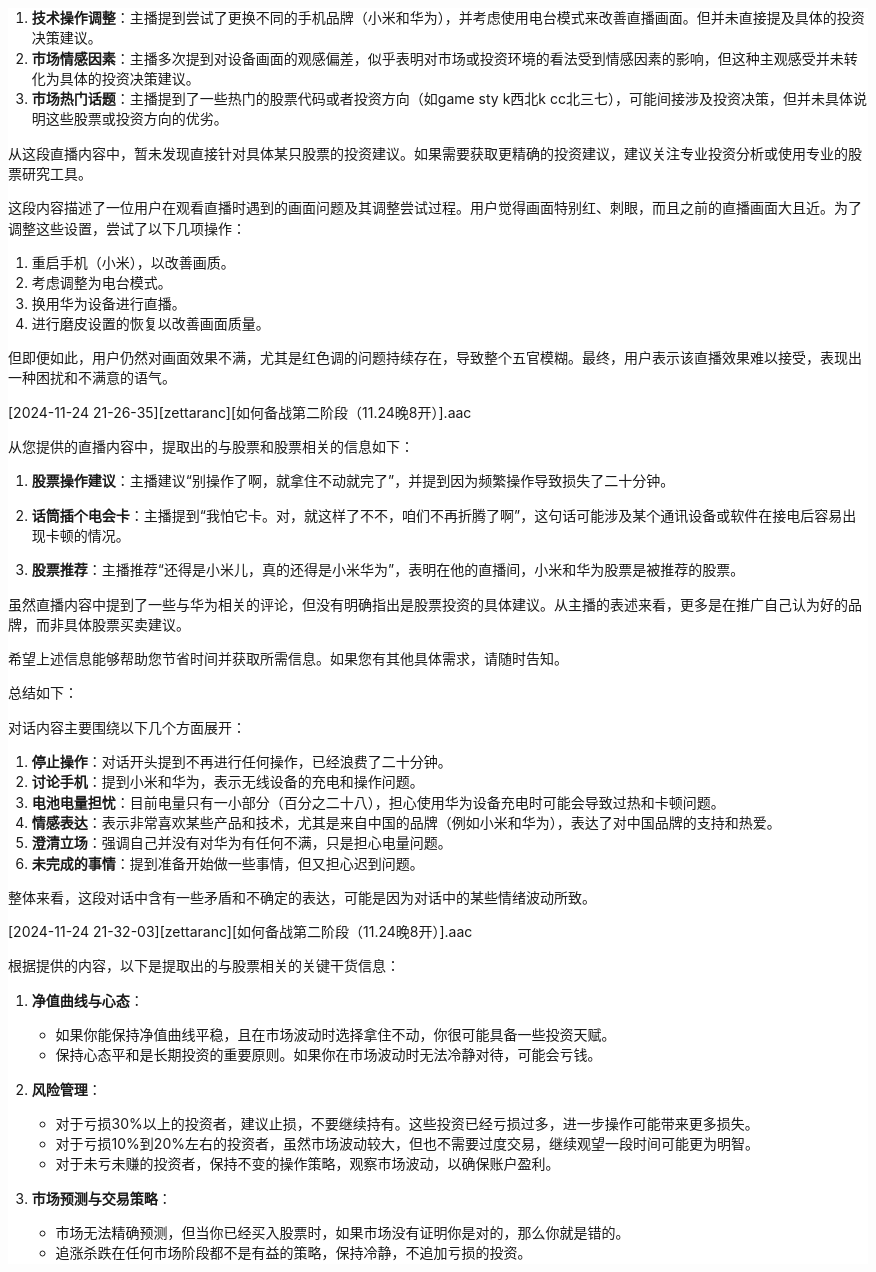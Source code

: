 1. **技术操作调整**：主播提到尝试了更换不同的手机品牌（小米和华为），并考虑使用电台模式来改善直播画面。但并未直接提及具体的投资决策建议。
2. **市场情感因素**：主播多次提到对设备画面的观感偏差，似乎表明对市场或投资环境的看法受到情感因素的影响，但这种主观感受并未转化为具体的投资决策建议。
3. **市场热门话题**：主播提到了一些热门的股票代码或者投资方向（如game sty k西北k cc北三七），可能间接涉及投资决策，但并未具体说明这些股票或投资方向的优劣。

从这段直播内容中，暂未发现直接针对具体某只股票的投资建议。如果需要获取更精确的投资建议，建议关注专业投资分析或使用专业的股票研究工具。

这段内容描述了一位用户在观看直播时遇到的画面问题及其调整尝试过程。用户觉得画面特别红、刺眼，而且之前的直播画面大且近。为了调整这些设置，尝试了以下几项操作：

1. 重启手机（小米），以改善画质。
2. 考虑调整为电台模式。
3. 换用华为设备进行直播。
4. 进行磨皮设置的恢复以改善画面质量。

但即便如此，用户仍然对画面效果不满，尤其是红色调的问题持续存在，导致整个五官模糊。最终，用户表示该直播效果难以接受，表现出一种困扰和不满意的语气。

[2024-11-24 21-26-35][zettaranc][如何备战第二阶段（11.24晚8开）].aac

从您提供的直播内容中，提取出的与股票和股票相关的信息如下：

1. **股票操作建议**：主播建议“别操作了啊，就拿住不动就完了”，并提到因为频繁操作导致损失了二十分钟。

2. **话筒插个电会卡**：主播提到“我怕它卡。对，就这样了不不，咱们不再折腾了啊”，这句话可能涉及某个通讯设备或软件在接电后容易出现卡顿的情况。

3. **股票推荐**：主播推荐“还得是小米儿，真的还得是小米华为”，表明在他的直播间，小米和华为股票是被推荐的股票。

虽然直播内容中提到了一些与华为相关的评论，但没有明确指出是股票投资的具体建议。从主播的表述来看，更多是在推广自己认为好的品牌，而非具体股票买卖建议。

希望上述信息能够帮助您节省时间并获取所需信息。如果您有其他具体需求，请随时告知。

总结如下：

对话内容主要围绕以下几个方面展开：

1. **停止操作**：对话开头提到不再进行任何操作，已经浪费了二十分钟。
2. **讨论手机**：提到小米和华为，表示无线设备的充电和操作问题。
3. **电池电量担忧**：目前电量只有一小部分（百分之二十八），担心使用华为设备充电时可能会导致过热和卡顿问题。
4. **情感表达**：表示非常喜欢某些产品和技术，尤其是来自中国的品牌（例如小米和华为），表达了对中国品牌的支持和热爱。
5. **澄清立场**：强调自己并没有对华为有任何不满，只是担心电量问题。
6. **未完成的事情**：提到准备开始做一些事情，但又担心迟到问题。

整体来看，这段对话中含有一些矛盾和不确定的表达，可能是因为对话中的某些情绪波动所致。

[2024-11-24 21-32-03][zettaranc][如何备战第二阶段（11.24晚8开）].aac

根据提供的内容，以下是提取出的与股票相关的关键干货信息：

1. **净值曲线与心态**：
   
   - 如果你能保持净值曲线平稳，且在市场波动时选择拿住不动，你很可能具备一些投资天赋。
   - 保持心态平和是长期投资的重要原则。如果你在市场波动时无法冷静对待，可能会亏钱。

2. **风险管理**：
   
   - 对于亏损30%以上的投资者，建议止损，不要继续持有。这些投资已经亏损过多，进一步操作可能带来更多损失。
   - 对于亏损10%到20%左右的投资者，虽然市场波动较大，但也不需要过度交易，继续观望一段时间可能更为明智。
   - 对于未亏未赚的投资者，保持不变的操作策略，观察市场波动，以确保账户盈利。

3. **市场预测与交易策略**：
   
   - 市场无法精确预测，但当你已经买入股票时，如果市场没有证明你是对的，那么你就是错的。
   - 追涨杀跌在任何市场阶段都不是有益的策略，保持冷静，不追加亏损的投资。
